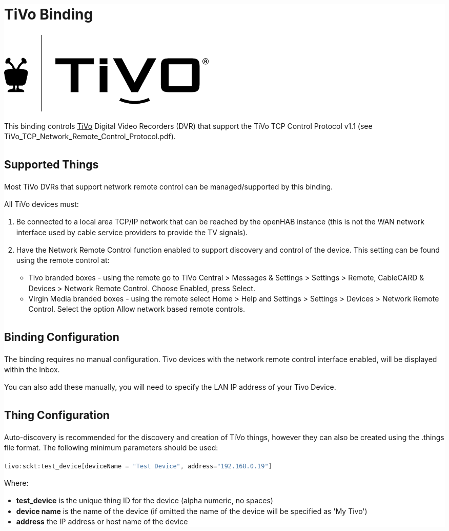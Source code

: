 # TiVo Binding

![TiVo Logo](doc/TiVo_lockup_BLK.png)

This binding controls [TiVo](https://www.tivo.com/) Digital Video Recorders (DVR) that support the TiVo TCP Control Protocol v1.1 (see TiVo_TCP_Network_Remote_Control_Protocol.pdf).

## Supported Things

Most TiVo DVRs that support network remote control can be managed/supported by this binding.

All TiVo devices must:

 1. Be connected to a local area TCP/IP network that can be reached by the openHAB instance (this is not the WAN network interface used by cable service providers to provide the TV signals).    
 2. Have the Network Remote Control function enabled to support discovery and control of the device.  This setting can be found using the remote control at:

    * Tivo branded boxes - using the remote go to TiVo Central > Messages & Settings > Settings > Remote, CableCARD & Devices > Network Remote Control.  Choose Enabled, press Select.
    * Virgin Media branded boxes - using the remote select Home > Help and Settings > Settings > Devices > Network Remote Control.  Select the option Allow network based remote controls.

## Binding Configuration

The binding requires no manual configuration.  Tivo devices with the network remote control interface enabled, will be displayed within the Inbox.  

You can also add these manually, you will need to specify the LAN IP address of your Tivo Device.

## Thing Configuration

Auto-discovery is recommended for the discovery and creation of TiVo things, however they can also be created using the .things file format.  The following minimum parameters should be used:

```java
tivo:sckt:test_device[deviceName = "Test Device", address="192.168.0.19"]
```

Where:

* **test_device** is the unique thing ID for the device (alpha numeric, no spaces)
* **device name** is the name of the device (if omitted the name of the device will be specified as 'My Tivo') 
* **address** the IP address or host name of the device
